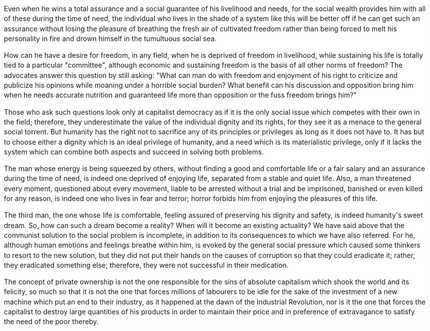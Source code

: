 Even when he wins a total assurance and a social guarantee of his
livelihood and needs, for the social wealth provides him with all of
these during the time of need, the individual who lives in the shade of
a system like this will be better off if he can get such an assurance
without losing the pleasure of breathing the fresh air of cultivated
freedom rather than being forced to melt his personality in fire and
drown him­self in the tumultuous social sea.

How can he have a desire for freedom, in any field, when he is deprived
of freedom in livelihood, while sustaining his life is totally tied to a
particular "committee", although economic and sustain­ing freedom is the
basis of all other norms of free­dom? The advocates answer this question
by still asking: "What can man do with freedom and enjoyment of his
right to criticize and publicize his opin­ions while moaning under a
horrible social burden? What benefit can his discussion and opposition
bring him when he needs accurate nutrition and guaranteed life more than
opposition or the fuss freedom brings him?"

Those who ask such questions look only at capi­talist democracy as if it
is the only social issue which competes with their own in the field;
therefore, they underestimate the value of the individual dignity and
its rights, for they see it as a menace to the general social torrent.
But humanity has the right not to sacrifice any of its principles or
privileges as long as it does not have to. It has but to choose either a
dignity which is an ideal privilege of humanity, and a need which is its
materialistic privilege, only if it lacks the system which can combine
both aspects and succeed in solving both problems.

The man whose energy is being squeezed by others, without finding a good
and comfortable life or a fair salary and an assurance during the time
of need, is indeed one deprived of enjoying life, separated from a
stable and quiet life. Also, a man threatened every moment, questioned
about every movement, liable to be arrested without a trial and be
imprisoned, banished or even killed for any reason, is indeed one who
lives in fear and ter­ror; horror forbids him from enjoying the
pleasures of this life.

The third man, the one whose life is comfort­able, feeling assured of
preserving his dignity and safety, is indeed humanity's sweet dream. So,
how can such a dream become a reality? When will it become an existing
actuality? We have said above that the communist solution to the social
problem is incomplete, in addition to its consequences to which we have
also referred. For he, although human emotions and feelings breathe
within him, is evoked by the general social pressure which caused some
thinkers to resort to the new solution, but they did not put their hands
on the causes of corruption so that they could eradicate it; rather,
they eradicated something else; therefore, they were not successful in
their medication.

The concept of private ownership is not the one responsible for the sins
of absolute capitalism which shook the world and its felicity, so much
so that it is not the one that forces millions of labourers to be idle
for the sake of the investment of a new machine which put an end to
their industry, as it happened at the dawn of the Industrial Revolution,
nor is it the one that forces the capitalist to destroy large quantities
of his products in order to maintain their price and in preference of
extravagance to satisfy the need of the poor thereby.
